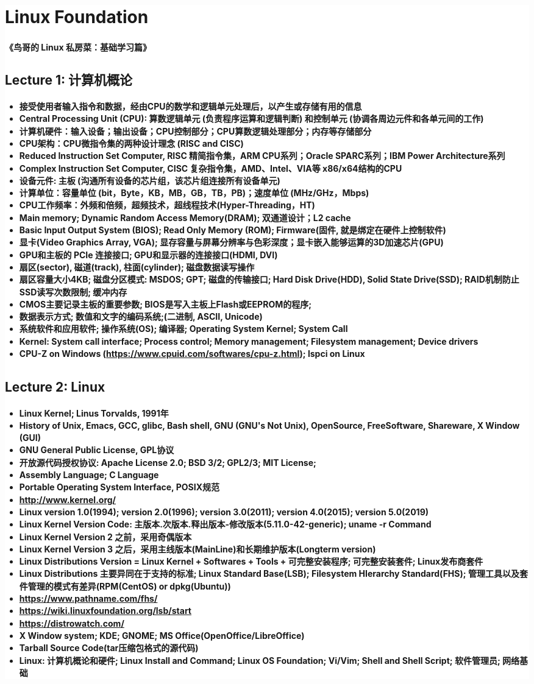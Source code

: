 # Linux Foundation

**《鸟哥的 Linux 私房菜：基础学习篇》**

## Lecture 1: 计算机概论

- **接受使用者输入指令和数据，经由CPU的数学和逻辑单元处理后，以产生或存储有用的信息**
- **Central Processing Unit (CPU): 算数逻辑单元 (负责程序运算和逻辑判断) 和控制单元 (协调各周边元件和各单元间的工作)**
- **计算机硬件：输入设备；输出设备；CPU控制部分；CPU算数逻辑处理部分；内存等存储部分**
- **CPU架构：CPU微指令集的两种设计理念 (RISC and CISC)**
- **Reduced Instruction Set Computer, RISC 精简指令集，ARM CPU系列；Oracle SPARC系列；IBM Power Architecture系列**
- **Complex Instruction Set Computer, CISC 复杂指令集，AMD、Intel、VIA等 x86/x64结构的CPU**
- **设备元件: 主板 (沟通所有设备的芯片组，该芯片组连接所有设备单元)**
- **计算单位：容量单位 (bit，Byte，KB，MB，GB，TB，PB)；速度单位 (MHz/GHz，Mbps)**
- **CPU工作频率：外频和倍频，超频技术，超线程技术(Hyper-Threading，HT)**
- **Main memory; Dynamic Random Access Memory(DRAM); 双通道设计；L2 cache**
- **Basic Input Output System (BIOS); Read Only Memory (ROM); Firmware(固件, 就是绑定在硬件上控制软件)**
- **显卡(Video Graphics Array, VGA); 显存容量与屏幕分辨率与色彩深度；显卡嵌入能够运算的3D加速芯片(GPU)**
- **GPU和主板的 PCIe 连接接口; GPU和显示器的连接接口(HDMI, DVI)**
- **扇区(sector), 磁道(track), 柱面(cylinder); 磁盘数据读写操作**
- **扇区容量大小4KB; 磁盘分区模式: MSDOS; GPT; 磁盘的传输接口; Hard Disk Drive(HDD), Solid State Drive(SSD); RAID机制防止SSD读写次数限制; 缓冲内存**
- **CMOS主要记录主板的重要参数; BIOS是写入主板上Flash或EEPROM的程序;**
- **数据表示方式; 数值和文字的编码系统;(二进制, ASCII, Unicode)**
- **系统软件和应用软件; 操作系统(OS); 编译器; Operating System Kernel; System Call**
- **Kernel: System call interface; Process control; Memory management; Filesystem management; Device drivers**
- **CPU-Z on Windows (https://www.cpuid.com/softwares/cpu-z.html); lspci on Linux**

## Lecture 2: Linux

- **Linux Kernel; Linus Torvalds, 1991年**
- **History of Unix, Emacs, GCC, glibc, Bash shell, GNU (GNU's Not Unix), OpenSource, FreeSoftware, Shareware, X Window (GUI)**
- **GNU General Public License, GPL协议**
- **开放源代码授权协议: Apache License 2.0; BSD 3/2; GPL2/3; MIT License;**
- **Assembly Language; C Language**
- **Portable Operating System Interface, POSIX规范**
- **http://www.kernel.org/**
- **Linux version 1.0(1994); version 2.0(1996); version 3.0(2011); version 4.0(2015); version 5.0(2019)**
- **Linux Kernel Version Code: 主版本.次版本.释出版本-修改版本(5.11.0-42-generic); uname -r Command**
- **Linux Kernel Version 2 之前，采用奇偶版本**
- **Linux Kernel Version 3 之后，采用主线版本(MainLine)和长期维护版本(Longterm version)**
- **Linux Distributions Version = Linux Kernel + Softwares + Tools + 可完整安装程序; 可完整安装套件; Linux发布商套件**
- **Linux Distributions 主要异同在于支持的标准; Linux Standard Base(LSB); Filesystem HIerarchy Standard(FHS); 管理工具以及套件管理的模式有差异(RPM(CentOS) or dpkg(Ubuntu))**
- **https://www.pathname.com/fhs/**
- **https://wiki.linuxfoundation.org/lsb/start**
- **https://distrowatch.com/**
- **X Window system; KDE; GNOME; MS Office(OpenOffice/LibreOffice)**
- **Tarball Source Code(tar压缩包格式的源代码)**
- **Linux: 计算机概论和硬件; Linux Install and Command; Linux OS Foundation; Vi/Vim; Shell and Shell Script; 软件管理员; 网络基础**
